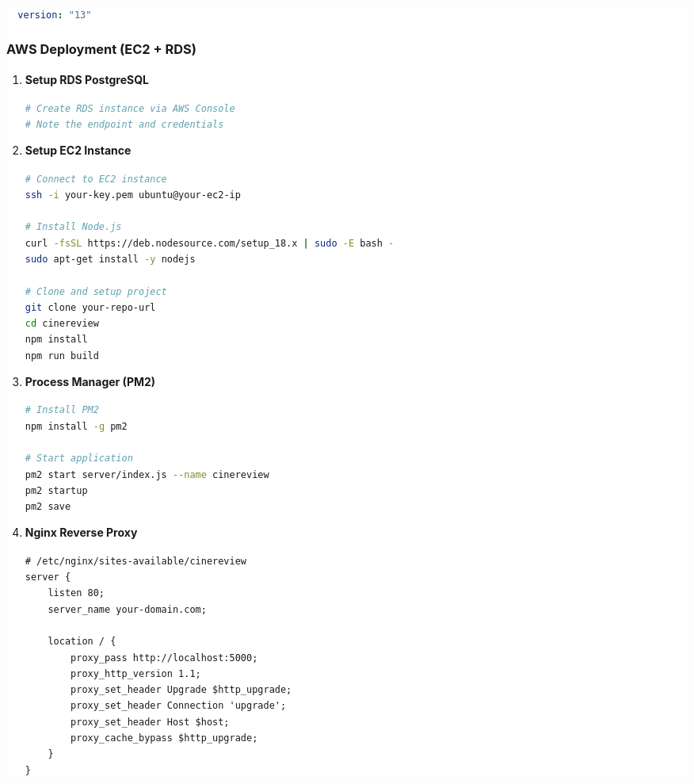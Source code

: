    ```yaml
     version: "13"
   ```

### AWS Deployment (EC2 + RDS)

1. **Setup RDS PostgreSQL**
   ```bash
   # Create RDS instance via AWS Console
   # Note the endpoint and credentials
   ```

2. **Setup EC2 Instance**
   ```bash
   # Connect to EC2 instance
   ssh -i your-key.pem ubuntu@your-ec2-ip
   
   # Install Node.js
   curl -fsSL https://deb.nodesource.com/setup_18.x | sudo -E bash -
   sudo apt-get install -y nodejs
   
   # Clone and setup project
   git clone your-repo-url
   cd cinereview
   npm install
   npm run build
   ```

3. **Process Manager (PM2)**
   ```bash
   # Install PM2
   npm install -g pm2
   
   # Start application
   pm2 start server/index.js --name cinereview
   pm2 startup
   pm2 save
   ```

4. **Nginx Reverse Proxy**
   ```nginx
   # /etc/nginx/sites-available/cinereview
   server {
       listen 80;
       server_name your-domain.com;
       
       location / {
           proxy_pass http://localhost:5000;
           proxy_http_version 1.1;
           proxy_set_header Upgrade $http_upgrade;
           proxy_set_header Connection 'upgrade';
           proxy_set_header Host $host;
           proxy_cache_bypass $http_upgrade;
       }
   }
   ```
